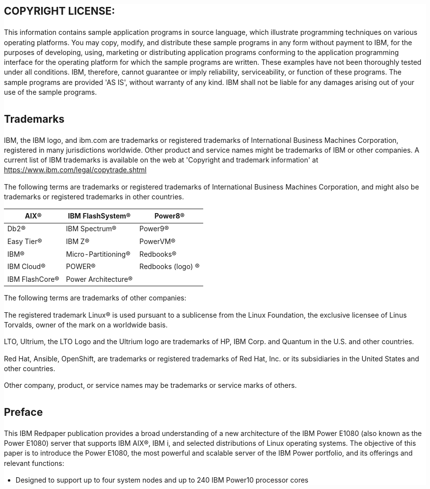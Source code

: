 ## COPYRIGHT LICENSE:

This information contains sample application programs in source language, which illustrate programming techniques on various operating platforms. You may copy, modify, and distribute these sample programs in any form without payment to IBM, for the purposes of developing, using, marketing or distributing application programs conforming to the application programming interface for the operating platform for which the sample programs are written. These examples have not been thoroughly tested under all conditions. IBM, therefore, cannot guarantee or imply reliability, serviceability, or function of these programs. The sample programs are provided 'AS IS', without warranty of any kind. IBM shall not be liable for any damages arising out of your use of the sample programs.

## Trademarks

IBM, the IBM logo, and ibm.com are trademarks or registered trademarks of International Business Machines Corporation, registered in many jurisdictions worldwide. Other product and service names might be trademarks of IBM or other companies. A current list of IBM trademarks is available on the web at 'Copyright and trademark information' at https://www.ibm.com/legal/copytrade.shtml

The following terms are trademarks or registered trademarks of International Business Machines Corporation, and might also be trademarks or registered trademarks in other countries.

| AIX®           | IBM FlashSystem®    | Power8®           |
|----------------|---------------------|-------------------|
| Db2®           | IBM Spectrum®       | Power9®           |
| Easy Tier®     | IBM Z®              | PowerVM®          |
| IBM®           | Micro-Partitioning® | Redbooks®         |
| IBM Cloud®     | POWER®              | Redbooks (logo) ® |
| IBM FlashCore® | Power Architecture® |                   |

The following terms are trademarks of other companies:

The registered trademark Linux® is used pursuant to a sublicense from the Linux Foundation, the exclusive licensee of Linus Torvalds, owner of the mark on a worldwide basis.

LTO, Ultrium, the LTO Logo and the Ultrium logo are trademarks of HP, IBM Corp. and Quantum in the U.S. and other countries.

Red Hat, Ansible, OpenShift, are trademarks or registered trademarks of Red Hat, Inc. or its subsidiaries in the United States and other countries.

Other company, product, or service names may be trademarks or service marks of others.

## Preface

This IBM Redpaper publication provides a broad understanding of a new architecture of the IBM Power E1080 (also known as the Power E1080) server that supports IBM AIX®, IBM i, and selected distributions of Linux operating systems. The objective of this paper is to introduce the Power E1080, the most powerful and scalable server of the IBM Power portfolio, and its offerings and relevant functions:

- Designed to support up to four system nodes and up to 240 IBM Power10 processor cores
